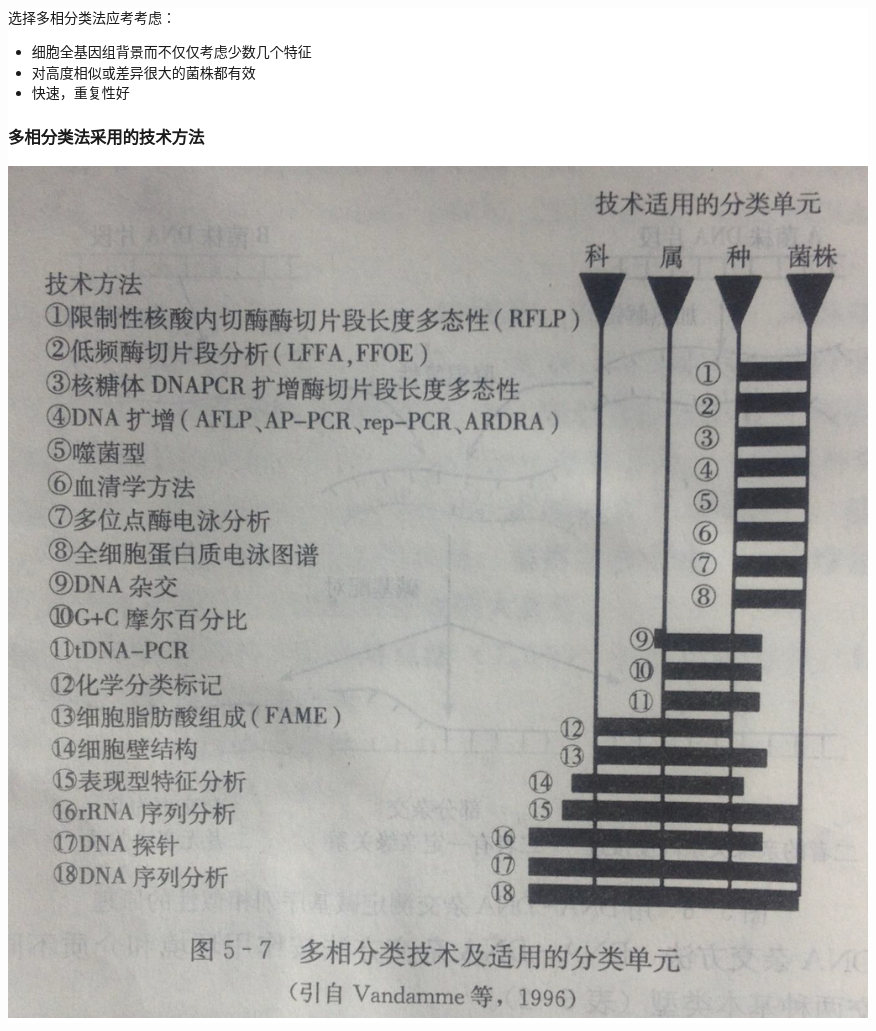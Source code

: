 选择多相分类法应考考虑：

- 细胞全基因组背景而不仅仅考虑少数几个特征
- 对高度相似或差异很大的菌株都有效
- 快速，重复性好

### 多相分类法采用的技术方法

![image-20210621180359776](image/image-20210621180359776.png)
